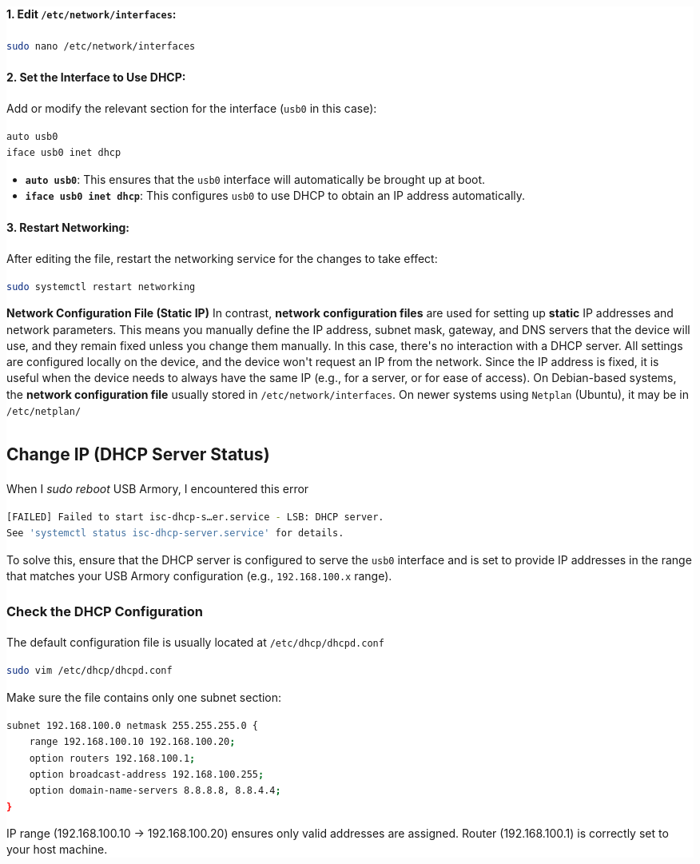 #### 1. **Edit `/etc/network/interfaces`:**

```bash
sudo nano /etc/network/interfaces
```
#### 2. **Set the Interface to Use DHCP:**

Add or modify the relevant section for the interface (`usb0` in this case):
```bash
auto usb0
iface usb0 inet dhcp
```
-   **`auto usb0`**: This ensures that the `usb0` interface will automatically be brought up at boot.
-   **`iface usb0 inet dhcp`**: This configures `usb0` to use DHCP to obtain an IP address automatically.

#### 3. **Restart Networking:**

After editing the file, restart the networking service for the changes to take effect:
```bash
sudo systemctl restart networking
```


**Network Configuration File (Static IP)**
In contrast, **network configuration files** are used for setting up **static** IP addresses and network parameters. This means you manually define the IP address, subnet mask, gateway, and DNS servers that the device will use, and they remain fixed unless you change them manually. In this case, there's no interaction with a DHCP server. All settings are configured locally on the device, and the device won't request an IP from the network.
Since the IP address is fixed, it is useful when the device needs to always have the same IP (e.g., for a server, or for ease of access). On Debian-based systems, the **network configuration file** usually stored in `/etc/network/interfaces`. On newer systems using `Netplan` (Ubuntu), it may be in `/etc/netplan/`


## Change IP (DHCP Server Status)
When I _sudo reboot_ USB Armory, I encountered this error
```bash
[FAILED] Failed to start isc-dhcp-s…er.service - LSB: DHCP server. 
See 'systemctl status isc-dhcp-server.service' for details.
```
To solve this, ensure that the DHCP server is configured to serve the `usb0` interface and is set to provide IP addresses in the range that matches your USB Armory configuration (e.g., `192.168.100.x` range).
### **Check the DHCP Configuration**
The default configuration file is usually located at `/etc/dhcp/dhcpd.conf`
```bash
sudo vim /etc/dhcp/dhcpd.conf
```
Make sure the file contains only one subnet section:
```bash
subnet 192.168.100.0 netmask 255.255.255.0 {
    range 192.168.100.10 192.168.100.20;
    option routers 192.168.100.1;
    option broadcast-address 192.168.100.255;
    option domain-name-servers 8.8.8.8, 8.8.4.4;
}
```
IP range (192.168.100.10 → 192.168.100.20) ensures only valid addresses are assigned.
Router (192.168.100.1) is correctly set to your host machine.
